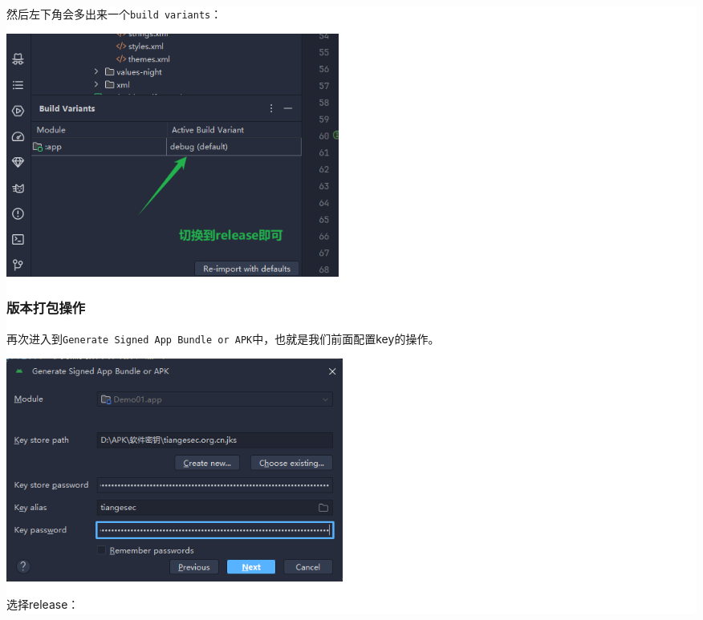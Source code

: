 然后左下角会多出来一个`build variants`：

<img src="./08-Android%E5%BC%80%E5%8F%91%E5%85%A5%E9%97%A8.assets/image-20241031154447338.png" alt="image-20241031154447338" style="zoom:80%;" />



### 版本打包操作

再次进入到`Generate Signed App Bundle or APK`中，也就是我们前面配置key的操作。

<img src="./08-Android%E5%BC%80%E5%8F%91%E5%85%A5%E9%97%A8.assets/image-20241031154726006.png" alt="image-20241031154726006" style="zoom:80%;" />

选择release：
